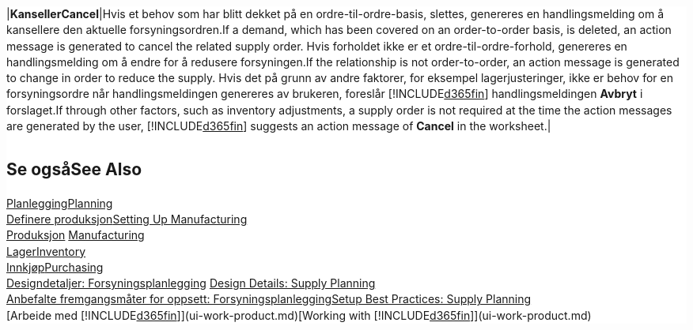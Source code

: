 |<span data-ttu-id="af333-242">**Kanseller**</span><span class="sxs-lookup"><span data-stu-id="af333-242">**Cancel**</span></span>|<span data-ttu-id="af333-243">Hvis et behov som har blitt dekket på en ordre-til-ordre-basis, slettes, genereres en handlingsmelding om å kansellere den aktuelle forsyningsordren.</span><span class="sxs-lookup"><span data-stu-id="af333-243">If a demand, which has been covered on an order-to-order basis, is deleted, an action message is generated to cancel the related supply order.</span></span> <span data-ttu-id="af333-244">Hvis forholdet ikke er et ordre-til-ordre-forhold, genereres en handlingsmelding om å endre for å redusere forsyningen.</span><span class="sxs-lookup"><span data-stu-id="af333-244">If the relationship is not order-to-order, an action message is generated to change in order to reduce the supply.</span></span> <span data-ttu-id="af333-245">Hvis det på grunn av andre faktorer, for eksempel lagerjusteringer, ikke er behov for en forsyningsordre når handlingsmeldingen genereres av brukeren, foreslår [!INCLUDE[d365fin](includes/d365fin_md.md)] handlingsmeldingen **Avbryt** i forslaget.</span><span class="sxs-lookup"><span data-stu-id="af333-245">If through other factors, such as inventory adjustments, a supply order is not required at the time the action messages are generated by the user, [!INCLUDE[d365fin](includes/d365fin_md.md)] suggests an action message of **Cancel** in the worksheet.</span></span>|  

## <a name="see-also"></a><span data-ttu-id="af333-246">Se også</span><span class="sxs-lookup"><span data-stu-id="af333-246">See Also</span></span>  
[<span data-ttu-id="af333-247">Planlegging</span><span class="sxs-lookup"><span data-stu-id="af333-247">Planning</span></span>](production-planning.md)  
[<span data-ttu-id="af333-248">Definere produksjon</span><span class="sxs-lookup"><span data-stu-id="af333-248">Setting Up Manufacturing</span></span>](production-configure-production-processes.md)  
<span data-ttu-id="af333-249">[Produksjon](production-manage-manufacturing.md)  </span><span class="sxs-lookup"><span data-stu-id="af333-249">[Manufacturing](production-manage-manufacturing.md)  </span></span>  
[<span data-ttu-id="af333-250">Lager</span><span class="sxs-lookup"><span data-stu-id="af333-250">Inventory</span></span>](inventory-manage-inventory.md)  
[<span data-ttu-id="af333-251">Innkjøp</span><span class="sxs-lookup"><span data-stu-id="af333-251">Purchasing</span></span>](purchasing-manage-purchasing.md)  
<span data-ttu-id="af333-252">[Designdetaljer: Forsyningsplanlegging](design-details-supply-planning.md) </span><span class="sxs-lookup"><span data-stu-id="af333-252">[Design Details: Supply Planning](design-details-supply-planning.md) </span></span>  
[<span data-ttu-id="af333-253">Anbefalte fremgangsmåter for oppsett: Forsyningsplanlegging</span><span class="sxs-lookup"><span data-stu-id="af333-253">Setup Best Practices: Supply Planning</span></span>](setup-best-practices-supply-planning.md)  
<span data-ttu-id="af333-254">[Arbeide med [!INCLUDE[d365fin](includes/d365fin_md.md)]](ui-work-product.md)</span><span class="sxs-lookup"><span data-stu-id="af333-254">[Working with [!INCLUDE[d365fin](includes/d365fin_md.md)]](ui-work-product.md)</span></span>

